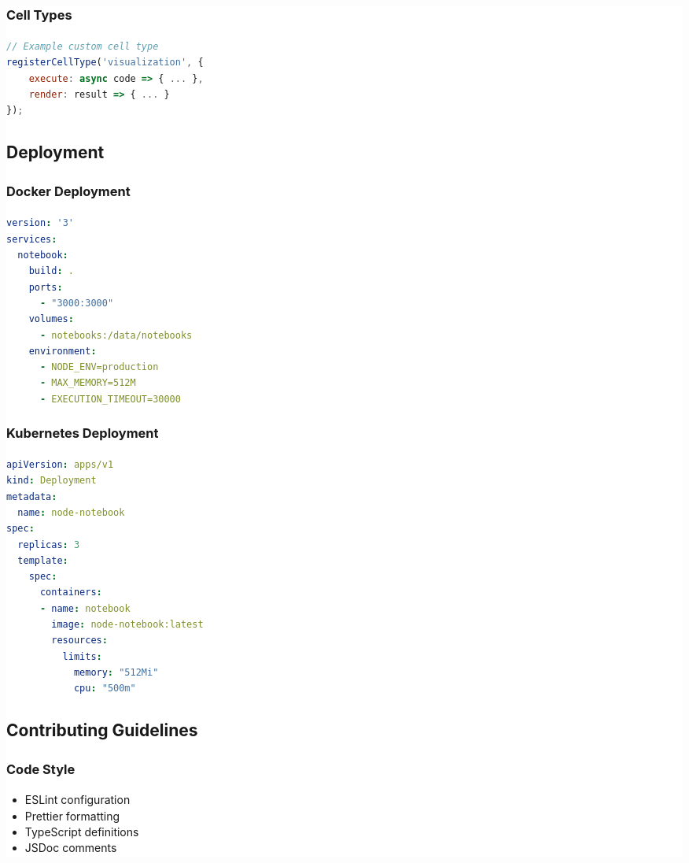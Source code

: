 ### Cell Types
```javascript
// Example custom cell type
registerCellType('visualization', {
    execute: async code => { ... },
    render: result => { ... }
});
```

## Deployment

### Docker Deployment
```yaml
version: '3'
services:
  notebook:
    build: .
    ports:
      - "3000:3000"
    volumes:
      - notebooks:/data/notebooks
    environment:
      - NODE_ENV=production
      - MAX_MEMORY=512M
      - EXECUTION_TIMEOUT=30000
```

### Kubernetes Deployment
```yaml
apiVersion: apps/v1
kind: Deployment
metadata:
  name: node-notebook
spec:
  replicas: 3
  template:
    spec:
      containers:
      - name: notebook
        image: node-notebook:latest
        resources:
          limits:
            memory: "512Mi"
            cpu: "500m"
```

## Contributing Guidelines

### Code Style
- ESLint configuration
- Prettier formatting
- TypeScript definitions
- JSDoc comments
